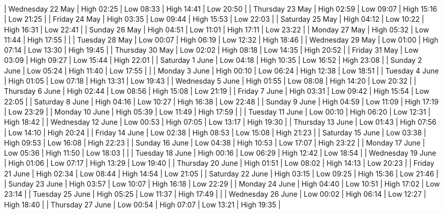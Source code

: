 | Wednesday 22 May | High 02:25 | Low 08:33 | High 14:41 | Low 20:50 | 
| Thursday 23 May | High 02:59 | Low 09:07 | High 15:16 | Low 21:25 | 
| Friday 24 May | High 03:35 | Low 09:44 | High 15:53 | Low 22:03 | 
| Saturday 25 May | High 04:12 | Low 10:22 | High 16:31 | Low 22:41 | 
| Sunday 26 May | High 04:51 | Low 11:01 | High 17:11 | Low 23:22 | 
| Monday 27 May | High 05:32 | Low 11:44 | High 17:55 |  | 
| Tuesday 28 May | Low 00:07 | High 06:19 | Low 12:32 | High 18:46 | 
| Wednesday 29 May | Low 01:00 | High 07:14 | Low 13:30 | High 19:45 | 
| Thursday 30 May | Low 02:02 | High 08:18 | Low 14:35 | High 20:52 | 
| Friday 31 May | Low 03:09 | High 09:27 | Low 15:44 | High 22:01 | 
| Saturday 1 June | Low 04:18 | High 10:35 | Low 16:52 | High 23:08 | 
| Sunday 2 June | Low 05:24 | High 11:40 | Low 17:55 |  | 
| Monday 3 June | High 00:10 | Low 06:24 | High 12:38 | Low 18:51 | 
| Tuesday 4 June | High 01:05 | Low 07:18 | High 13:31 | Low 19:43 | 
| Wednesday 5 June | High 01:55 | Low 08:08 | High 14:20 | Low 20:32 | 
| Thursday 6 June | High 02:44 | Low 08:56 | High 15:08 | Low 21:19 | 
| Friday 7 June | High 03:31 | Low 09:42 | High 15:54 | Low 22:05 | 
| Saturday 8 June | High 04:16 | Low 10:27 | High 16:38 | Low 22:48 | 
| Sunday 9 June | High 04:59 | Low 11:09 | High 17:19 | Low 23:29 | 
| Monday 10 June | High 05:39 | Low 11:49 | High 17:59 |  | 
| Tuesday 11 June | Low 00:10 | High 06:20 | Low 12:31 | High 18:42 | 
| Wednesday 12 June | Low 00:53 | High 07:05 | Low 13:17 | High 19:30 | 
| Thursday 13 June | Low 01:43 | High 07:56 | Low 14:10 | High 20:24 | 
| Friday 14 June | Low 02:38 | High 08:53 | Low 15:08 | High 21:23 | 
| Saturday 15 June | Low 03:38 | High 09:53 | Low 16:08 | High 22:23 | 
| Sunday 16 June | Low 04:38 | High 10:53 | Low 17:07 | High 23:22 | 
| Monday 17 June | Low 05:36 | High 11:50 | Low 18:03 |  | 
| Tuesday 18 June | High 00:16 | Low 06:29 | High 12:42 | Low 18:54 | 
| Wednesday 19 June | High 01:06 | Low 07:17 | High 13:29 | Low 19:40 | 
| Thursday 20 June | High 01:51 | Low 08:02 | High 14:13 | Low 20:23 | 
| Friday 21 June | High 02:34 | Low 08:44 | High 14:54 | Low 21:05 | 
| Saturday 22 June | High 03:15 | Low 09:25 | High 15:36 | Low 21:46 | 
| Sunday 23 June | High 03:57 | Low 10:07 | High 16:18 | Low 22:29 | 
| Monday 24 June | High 04:40 | Low 10:51 | High 17:02 | Low 23:14 | 
| Tuesday 25 June | High 05:25 | Low 11:37 | High 17:49 |  | 
| Wednesday 26 June | Low 00:02 | High 06:14 | Low 12:27 | High 18:40 | 
| Thursday 27 June | Low 00:54 | High 07:07 | Low 13:21 | High 19:35 | 